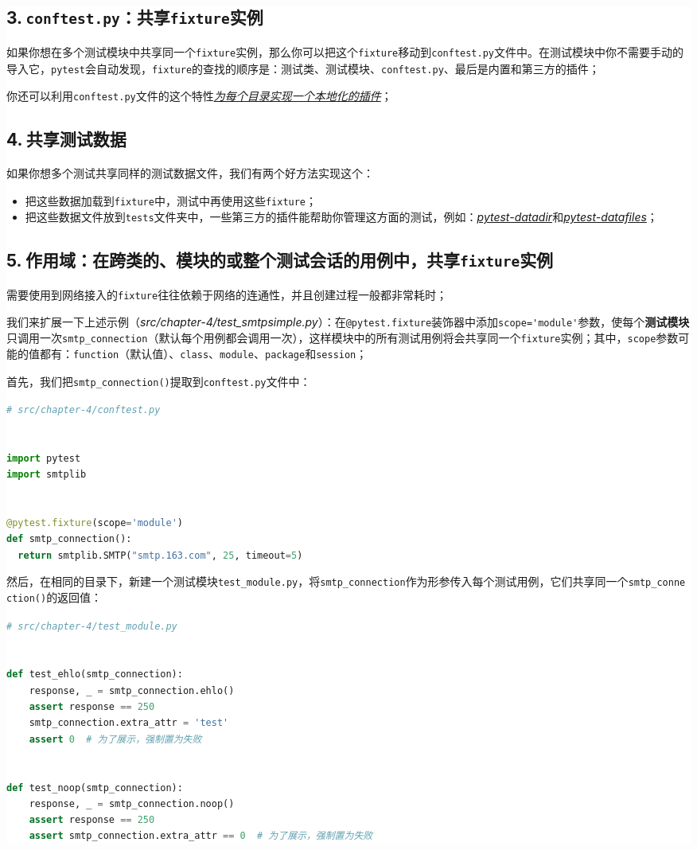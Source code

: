 ## 3. `conftest.py`：共享`fixture`实例

如果你想在多个测试模块中共享同一个`fixture`实例，那么你可以把这个`fixture`移动到`conftest.py`文件中。在测试模块中你不需要手动的导入它，`pytest`会自动发现，`fixture`的查找的顺序是：测试类、测试模块、`conftest.py`、最后是内置和第三方的插件；

你还可以利用`conftest.py`文件的这个特性[*为每个目录实现一个本地化的插件*](https://docs.pytest.org/en/5.1.3/writing_plugins.html#conftest-py-plugins)；

## 4. 共享测试数据

如果你想多个测试共享同样的测试数据文件，我们有两个好方法实现这个：

- 把这些数据加载到`fixture`中，测试中再使用这些`fixture`；
- 把这些数据文件放到`tests`文件夹中，一些第三方的插件能帮助你管理这方面的测试，例如：[*pytest-datadir*](https://pypi.org/project/pytest-datadir/)和[*pytest-datafiles*](https://pypi.org/project/pytest-datafiles/)；

## 5. 作用域：在跨类的、模块的或整个测试会话的用例中，共享`fixture`实例

需要使用到网络接入的`fixture`往往依赖于网络的连通性，并且创建过程一般都非常耗时；

我们来扩展一下上述示例（*src/chapter-4/test_smtpsimple.py*）：在`@pytest.fixture`装饰器中添加`scope='module'`参数，使每个**测试模块**只调用一次`smtp_connection`（默认每个用例都会调用一次），这样模块中的所有测试用例将会共享同一个`fixture`实例；其中，`scope`参数可能的值都有：`function`（默认值）、`class`、`module`、`package`和`session`；

首先，我们把`smtp_connection()`提取到`conftest.py`文件中：

```python
# src/chapter-4/conftest.py


import pytest
import smtplib


@pytest.fixture(scope='module')
def smtp_connection():
  return smtplib.SMTP("smtp.163.com", 25, timeout=5)
```

然后，在相同的目录下，新建一个测试模块`test_module.py`，将`smtp_connection`作为形参传入每个测试用例，它们共享同一个`smtp_connection()`的返回值：

```python
# src/chapter-4/test_module.py


def test_ehlo(smtp_connection):
    response, _ = smtp_connection.ehlo()
    assert response == 250
    smtp_connection.extra_attr = 'test'
    assert 0  # 为了展示，强制置为失败


def test_noop(smtp_connection):
    response, _ = smtp_connection.noop()
    assert response == 250
    assert smtp_connection.extra_attr == 0  # 为了展示，强制置为失败
```
